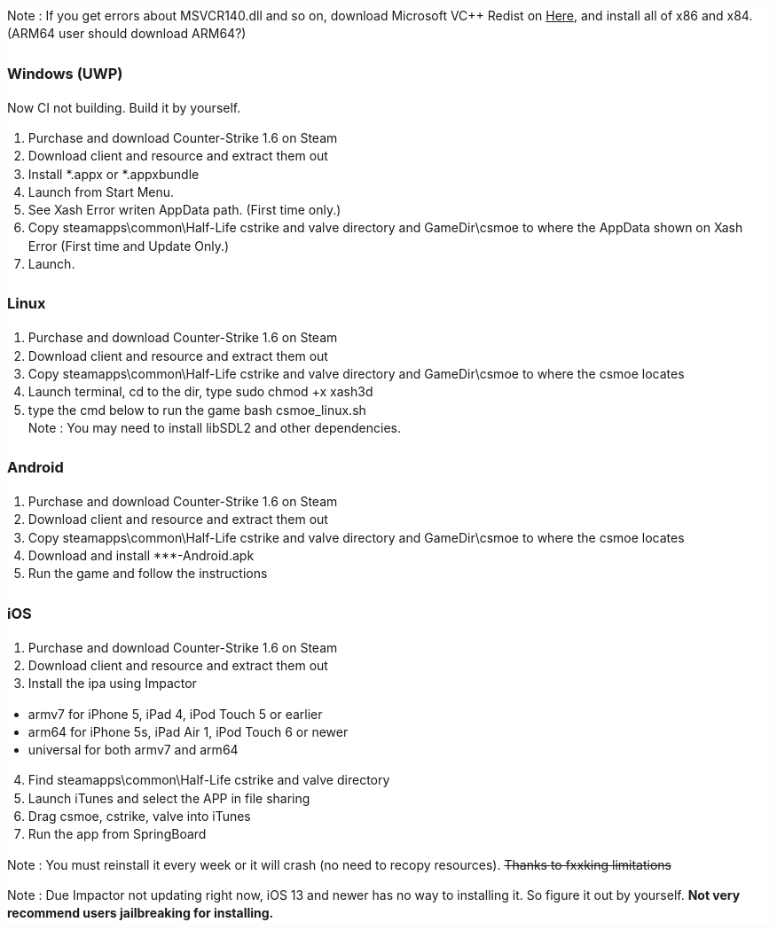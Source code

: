 Note : If you get errors about MSVCR140.dll and so on, download Microsoft VC++ Redist on [Here](https://support.microsoft.com/en-us/help/2977003/the-latest-supported-visual-c-downloads), and install all of x86 and x84. (ARM64 user should download ARM64?)

### Windows (UWP)
Now CI not building. Build it by yourself.

1. Purchase and download Counter-Strike 1.6 on Steam
2. Download client and resource and extract them out
3. Install *.appx or *.appxbundle
4. Launch from Start Menu.
5. See Xash Error writen AppData path. (First time only.)
6. Copy steamapps\common\Half-Life cstrike and valve directory and GameDir\csmoe to where the AppData shown on Xash Error (First time and Update Only.)
7. Launch.

### Linux
1. Purchase and download Counter-Strike 1.6 on Steam
2. Download client and resource and extract them out
3. Copy steamapps\common\Half-Life cstrike and valve directory and GameDir\csmoe to where the csmoe locates
4. Launch terminal, cd to the dir, type 
  sudo chmod +x xash3d
5. type the cmd below to run the game
  bash csmoe_linux.sh \
Note : You may need to install libSDL2 and other dependencies.

### Android
1. Purchase and download Counter-Strike 1.6 on Steam
2. Download client and resource and extract them out
3. Copy steamapps\common\Half-Life cstrike and valve directory and GameDir\csmoe to where the csmoe locates
4. Download and install ***-Android.apk
5. Run the game and follow the instructions

### iOS
1. Purchase and download Counter-Strike 1.6 on Steam
2. Download client and resource and extract them out
3. Install the ipa using Impactor 
  * armv7 for iPhone 5, iPad 4, iPod Touch 5 or earlier
  * arm64 for iPhone 5s, iPad Air 1, iPod Touch 6 or newer
  * universal for both armv7 and arm64
4. Find steamapps\common\Half-Life cstrike and valve directory
5. Launch iTunes and select the APP in file sharing
6. Drag csmoe, cstrike, valve into iTunes
7. Run the app from SpringBoard

Note : You must reinstall it every week or it will crash (no need to recopy resources). ~~Thanks to fxxking limitations~~

Note : Due Impactor not updating right now, iOS 13 and newer has no way to installing it. So figure it out by yourself. **Not very recommend users jailbreaking for installing.**
